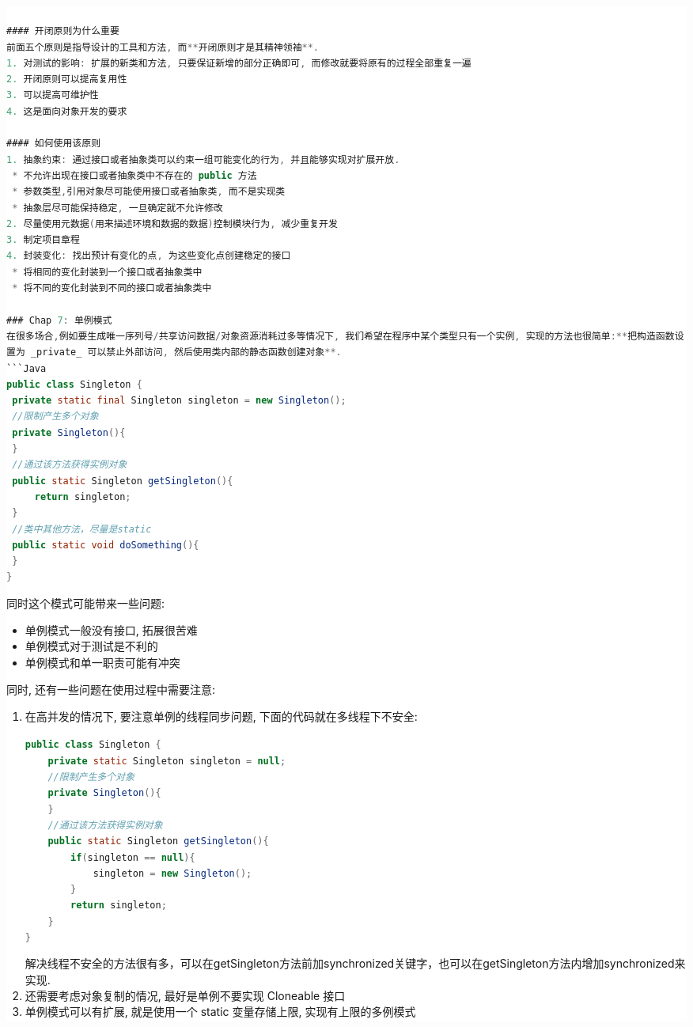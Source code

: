    ```Java

#### 开闭原则为什么重要
前面五个原则是指导设计的工具和方法, 而**开闭原则才是其精神领袖**.
1. 对测试的影响: 扩展的新类和方法, 只要保证新增的部分正确即可, 而修改就要将原有的过程全部重复一遍
2. 开闭原则可以提高复用性
3. 可以提高可维护性
4. 这是面向对象开发的要求

#### 如何使用该原则
1. 抽象约束: 通过接口或者抽象类可以约束一组可能变化的行为, 并且能够实现对扩展开放.
    * 不允许出现在接口或者抽象类中不存在的 public 方法
    * 参数类型,引用对象尽可能使用接口或者抽象类, 而不是实现类
    * 抽象层尽可能保持稳定, 一旦确定就不允许修改
2. 尽量使用元数据(用来描述环境和数据的数据)控制模块行为, 减少重复开发
3. 制定项目章程
4. 封装变化: 找出预计有变化的点, 为这些变化点创建稳定的接口
    * 将相同的变化封装到一个接口或者抽象类中
    * 将不同的变化封装到不同的接口或者抽象类中

### Chap 7: 单例模式
在很多场合,例如要生成唯一序列号/共享访问数据/对象资源消耗过多等情况下, 我们希望在程序中某个类型只有一个实例, 实现的方法也很简单:**把构造函数设置为 _private_ 可以禁止外部访问, 然后使用类内部的静态函数创建对象**.
```Java
public class Singleton {
    private static final Singleton singleton = new Singleton();
    //限制产生多个对象
    private Singleton(){
    }
    //通过该方法获得实例对象
    public static Singleton getSingleton(){
        return singleton;
    }
    //类中其他方法，尽量是static
    public static void doSomething(){
    }
}
```
同时这个模式可能带来一些问题:
* 单例模式一般没有接口, 拓展很苦难 
* 单例模式对于测试是不利的
* 单例模式和单一职责可能有冲突

同时, 还有一些问题在使用过程中需要注意:
1. 在高并发的情况下, 要注意单例的线程同步问题, 下面的代码就在多线程下不安全:
    ```Java
    public class Singleton {
        private static Singleton singleton = null;
        //限制产生多个对象
        private Singleton(){
        }
        //通过该方法获得实例对象
        public static Singleton getSingleton(){
            if(singleton == null){
                singleton = new Singleton();
            }
            return singleton;
        }
    }
    ```
    解决线程不安全的方法很有多，可以在getSingleton方法前加synchronized关键字，也可以在getSingleton方法内增加synchronized来实现.
2. 还需要考虑对象复制的情况, 最好是单例不要实现 Cloneable 接口
3. 单例模式可以有扩展, 就是使用一个 static 变量存储上限, 实现有上限的多例模式
